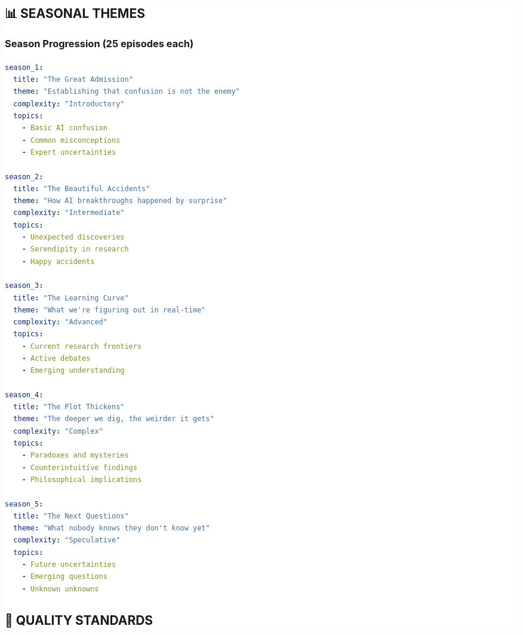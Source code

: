 ## 📊 SEASONAL THEMES

### Season Progression (25 episodes each)
```yaml
season_1:
  title: "The Great Admission"
  theme: "Establishing that confusion is not the enemy"
  complexity: "Introductory"
  topics:
    - Basic AI confusion
    - Common misconceptions
    - Expert uncertainties

season_2:
  title: "The Beautiful Accidents"
  theme: "How AI breakthroughs happened by surprise"
  complexity: "Intermediate"
  topics:
    - Unexpected discoveries
    - Serendipity in research
    - Happy accidents

season_3:
  title: "The Learning Curve"
  theme: "What we're figuring out in real-time"
  complexity: "Advanced"
  topics:
    - Current research frontiers
    - Active debates
    - Emerging understanding

season_4:
  title: "The Plot Thickens"
  theme: "The deeper we dig, the weirder it gets"
  complexity: "Complex"
  topics:
    - Paradoxes and mysteries
    - Counterintuitive findings
    - Philosophical implications

season_5:
  title: "The Next Questions"
  theme: "What nobody knows they don't know yet"
  complexity: "Speculative"
  topics:
    - Future uncertainties
    - Emerging questions
    - Unknown unknowns
```

## 🎯 QUALITY STANDARDS
